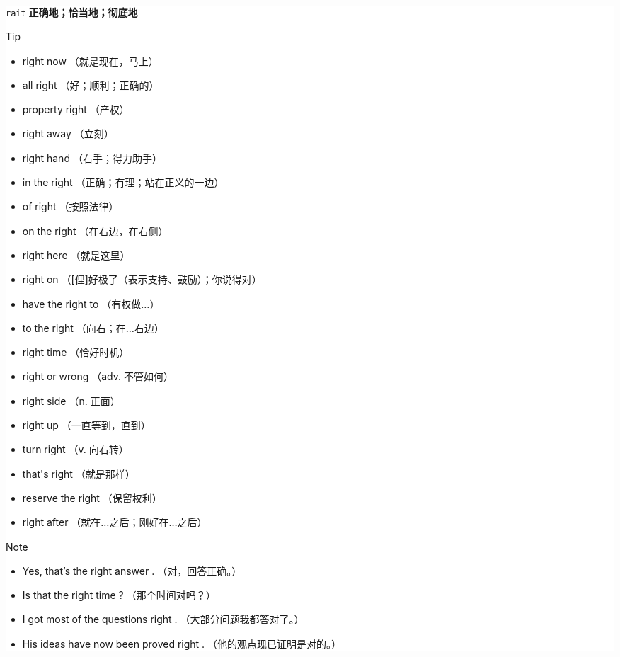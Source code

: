 `rait`  **正确地；恰当地；彻底地**

> [!TIP]
>
> - right now （就是现在，马上）
>
> - all right （好；顺利；正确的）
>
> - property right （产权）
>
> - right away （立刻）
>
> - right hand （右手；得力助手）
>
> - in the right （正确；有理；站在正义的一边）
>
> - of right （按照法律）
>
> - on the right （在右边，在右侧）
>
> - right here （就是这里）
>
> - right on （[俚]好极了（表示支持、鼓励）；你说得对）
>
> - have the right to （有权做…）
>
> - to the right （向右；在…右边）
>
> - right time （恰好时机）
>
> - right or wrong （adv. 不管如何）
>
> - right side （n. 正面）
>
> - right up （一直等到，直到）
>
> - turn right （v. 向右转）
>
> - that's right （就是那样）
>
> - reserve the right （保留权利）
>
> - right after （就在…之后；刚好在…之后）
>

> [!NOTE]
>
> - Yes, that’s the right answer . （对，回答正确。）
>
> - Is that the right time ? （那个时间对吗？）
>
> - I got most of the questions right . （大部分问题我都答对了。）
>
> - His ideas have now been proved right . （他的观点现已证明是对的。）
>
